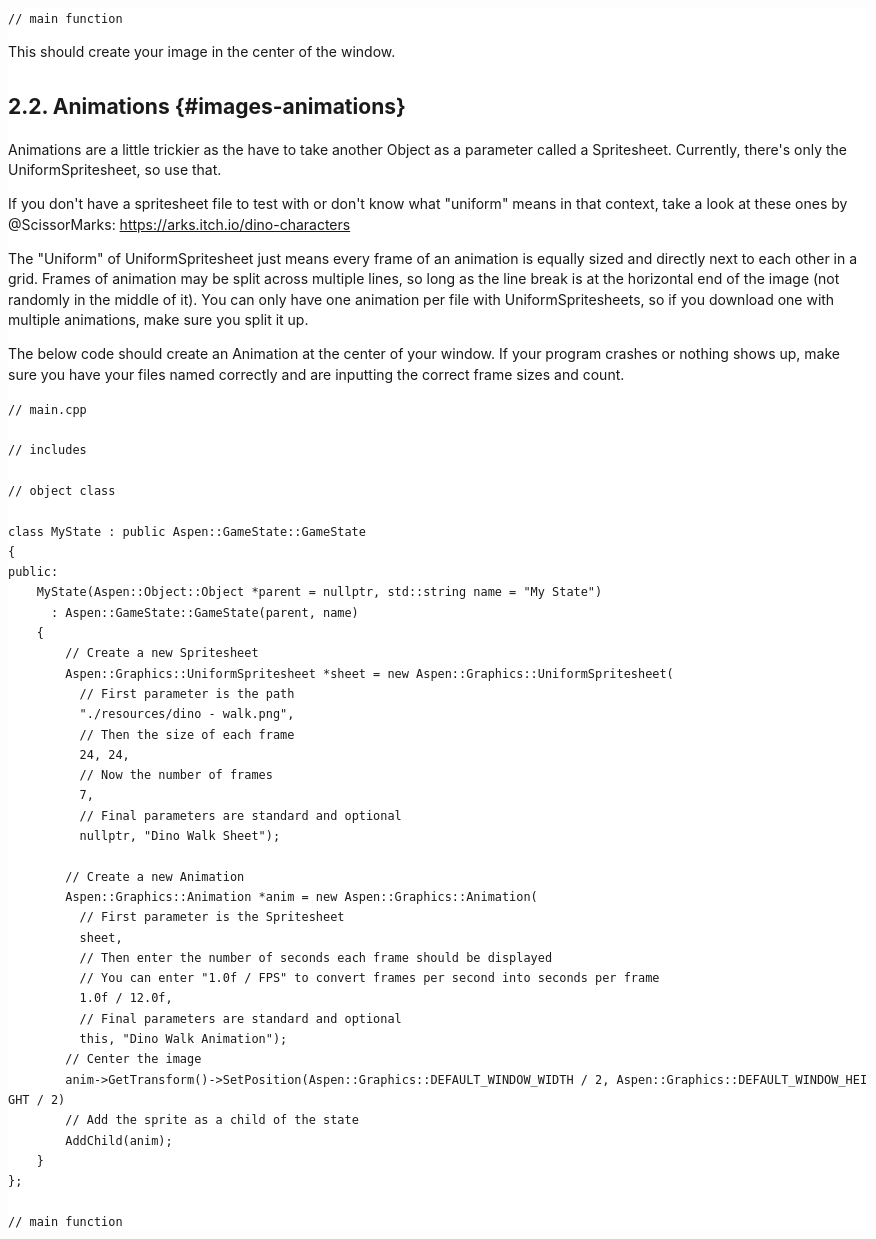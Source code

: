 ~~~~~~~~~~~~~{.cpp}
// main function
~~~~~~~~~~~~~

This should create your image in the center of the window.

## 2.2. Animations {#images-animations}

Animations are a little trickier as the have to take another Object as a parameter called a Spritesheet. Currently, there's only the UniformSpritesheet, so use that.

If you don't have a spritesheet file to test with or don't know what "uniform" means in that context, take a look at these ones by \@ScissorMarks: https://arks.itch.io/dino-characters

The "Uniform" of UniformSpritesheet just means every frame of an animation is equally sized and directly next to each other in a grid. Frames of animation may be split across multiple lines, so long as the line break is at the horizontal end of the image (not randomly in the middle of it). You can only have one animation per file with UniformSpritesheets, so if you download one with multiple animations, make sure you split it up.

The below code should create an Animation at the center of your window. If your program crashes or nothing shows up, make sure you have your files named correctly and are inputting the correct frame sizes and count.

~~~~~~~~~~~~~{.cpp}
// main.cpp

// includes

// object class

class MyState : public Aspen::GameState::GameState
{
public:
    MyState(Aspen::Object::Object *parent = nullptr, std::string name = "My State")
      : Aspen::GameState::GameState(parent, name)
    {
        // Create a new Spritesheet
        Aspen::Graphics::UniformSpritesheet *sheet = new Aspen::Graphics::UniformSpritesheet(
          // First parameter is the path
          "./resources/dino - walk.png",
          // Then the size of each frame
          24, 24,
          // Now the number of frames
          7,
          // Final parameters are standard and optional
          nullptr, "Dino Walk Sheet");

        // Create a new Animation
        Aspen::Graphics::Animation *anim = new Aspen::Graphics::Animation(
          // First parameter is the Spritesheet
          sheet,
          // Then enter the number of seconds each frame should be displayed
          // You can enter "1.0f / FPS" to convert frames per second into seconds per frame
          1.0f / 12.0f,
          // Final parameters are standard and optional
          this, "Dino Walk Animation");
        // Center the image
        anim->GetTransform()->SetPosition(Aspen::Graphics::DEFAULT_WINDOW_WIDTH / 2, Aspen::Graphics::DEFAULT_WINDOW_HEIGHT / 2)
        // Add the sprite as a child of the state
        AddChild(anim);
    }
};

// main function
~~~~~~~~~~~~~